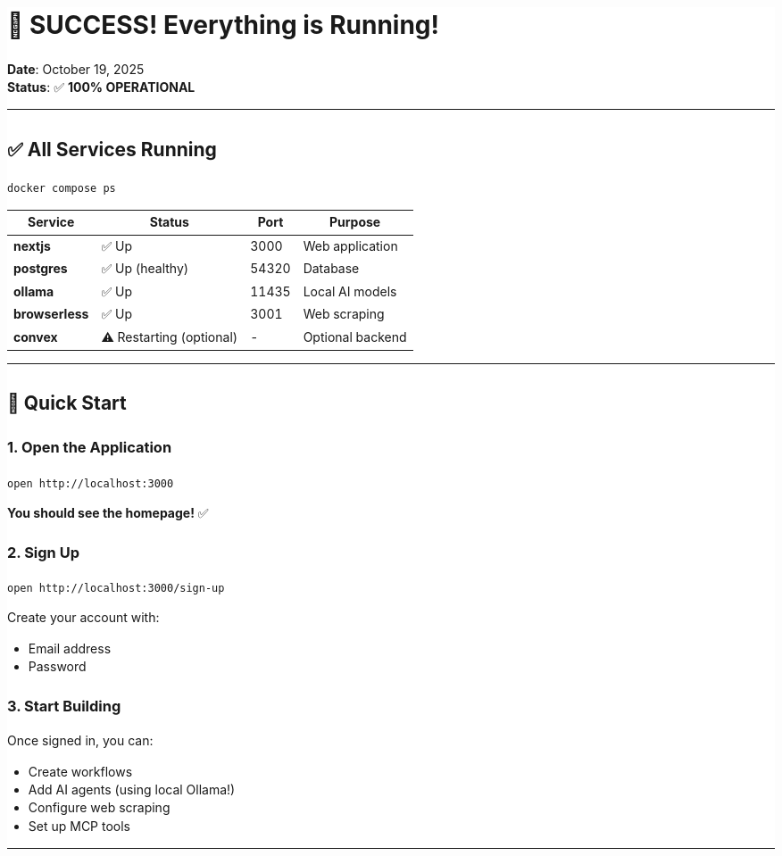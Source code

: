# 🎉 SUCCESS! Everything is Running!

**Date**: October 19, 2025  
**Status**: ✅ **100% OPERATIONAL**

---

## ✅ All Services Running

```bash
docker compose ps
```

| Service | Status | Port | Purpose |
|---------|--------|------|---------|
| **nextjs** | ✅ Up | 3000 | Web application |
| **postgres** | ✅ Up (healthy) | 54320 | Database |
| **ollama** | ✅ Up | 11435 | Local AI models |
| **browserless** | ✅ Up | 3001 | Web scraping |
| **convex** | ⚠️ Restarting (optional) | - | Optional backend |

---

## 🚀 Quick Start

### 1. Open the Application
```bash
open http://localhost:3000
```

**You should see the homepage!** ✅

### 2. Sign Up
```bash
open http://localhost:3000/sign-up
```

Create your account with:
- Email address
- Password

### 3. Start Building
Once signed in, you can:
- Create workflows
- Add AI agents (using local Ollama!)
- Configure web scraping
- Set up MCP tools

---
